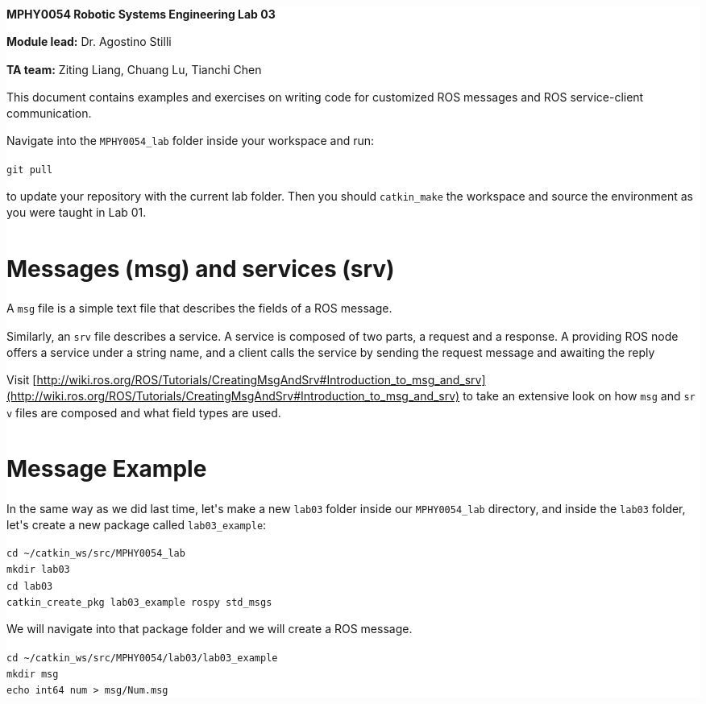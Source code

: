 **MPHY0054 Robotic Systems Engineering Lab 03**

**Module lead:** Dr. Agostino Stilli

**TA team:** Ziting Liang, Chuang Lu, Tianchi Chen

This document contains examples and exercises on writing code for
customized ROS messages and ROS service-client communication.

Navigate into the `MPHY0054_lab` folder inside your
workspace and run:

```
git pull
```

to update your repository with the current lab folder. Then you should
`catkin_make` the workspace and source the environment as you were
taught in Lab 01.

# Messages (msg) and services (srv)

A `msg` file is a simple text file that describes the fields of a ROS
message.

Similarly, an `srv` file describes a service. A service is composed of
two parts, a request and a response. A providing ROS node offers a
service under a string name, and a client calls the service by sending
the request message and awaiting the reply

Visit
[http://wiki.ros.org/ROS/Tutorials/CreatingMsgAndSrv#Introduction_to_msg_and_srv](http://wiki.ros.org/ROS/Tutorials/CreatingMsgAndSrv#Introduction_to_msg_and_srv)
to take an extensive look on how `msg` and `srv` files are composed and
what field types are used.

# **Message Example**

In the same way as we did last time, let's make a new `lab03` folder
inside our `MPHY0054_lab` directory, and inside the `lab03` folder,
let's create a new package called `lab03_example`:

```
cd ~/catkin_ws/src/MPHY0054_lab
mkdir lab03
cd lab03
catkin_create_pkg lab03_example rospy std_msgs
```

We will navigate into that package folder and we will create a ROS
message.

```
cd ~/catkin_ws/src/MPHY0054/lab03/lab03_example
mkdir msg
echo int64 num > msg/Num.msg
```
